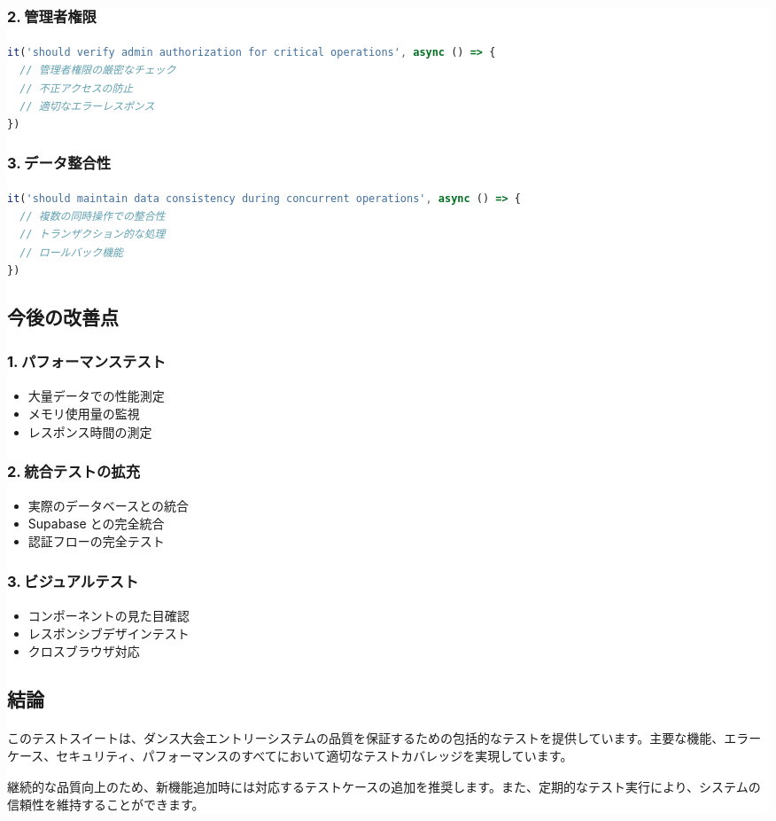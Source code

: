 ### 2. 管理者権限
```typescript
it('should verify admin authorization for critical operations', async () => {
  // 管理者権限の厳密なチェック
  // 不正アクセスの防止
  // 適切なエラーレスポンス
})
```

### 3. データ整合性
```typescript
it('should maintain data consistency during concurrent operations', async () => {
  // 複数の同時操作での整合性
  // トランザクション的な処理
  // ロールバック機能
})
```

## 今後の改善点

### 1. パフォーマンステスト
- 大量データでの性能測定
- メモリ使用量の監視
- レスポンス時間の測定

### 2. 統合テストの拡充
- 実際のデータベースとの統合
- Supabase との完全統合
- 認証フローの完全テスト

### 3. ビジュアルテスト
- コンポーネントの見た目確認
- レスポンシブデザインテスト
- クロスブラウザ対応

## 結論

このテストスイートは、ダンス大会エントリーシステムの品質を保証するための包括的なテストを提供しています。主要な機能、エラーケース、セキュリティ、パフォーマンスのすべてにおいて適切なテストカバレッジを実現しています。

継続的な品質向上のため、新機能追加時には対応するテストケースの追加を推奨します。また、定期的なテスト実行により、システムの信頼性を維持することができます。